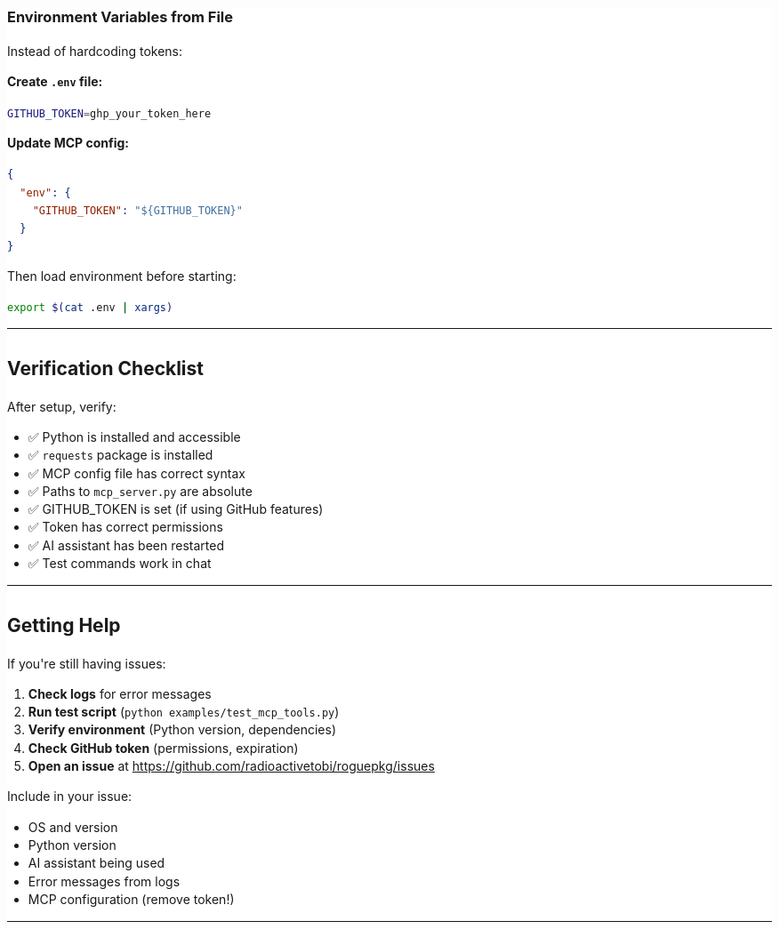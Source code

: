 
### Environment Variables from File

Instead of hardcoding tokens:

**Create `.env` file:**
```bash
GITHUB_TOKEN=ghp_your_token_here
```

**Update MCP config:**
```json
{
  "env": {
    "GITHUB_TOKEN": "${GITHUB_TOKEN}"
  }
}
```

Then load environment before starting:
```bash
export $(cat .env | xargs)
```

---

## Verification Checklist

After setup, verify:

- ✅ Python is installed and accessible
- ✅ `requests` package is installed
- ✅ MCP config file has correct syntax
- ✅ Paths to `mcp_server.py` are absolute
- ✅ GITHUB_TOKEN is set (if using GitHub features)
- ✅ Token has correct permissions
- ✅ AI assistant has been restarted
- ✅ Test commands work in chat

---

## Getting Help

If you're still having issues:

1. **Check logs** for error messages
2. **Run test script** (`python examples/test_mcp_tools.py`)
3. **Verify environment** (Python version, dependencies)
4. **Check GitHub token** (permissions, expiration)
5. **Open an issue** at https://github.com/radioactivetobi/roguepkg/issues

Include in your issue:
- OS and version
- Python version
- AI assistant being used
- Error messages from logs
- MCP configuration (remove token!)

---